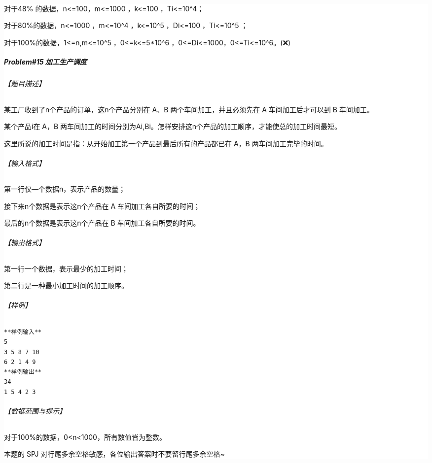 对于48% 的数据，n<=100，m<=1000 ，k<=100 ，Ti<=10^4；

对于80%的数据，n<=1000 ，m<=10^4 ，k<=10^5 ，Di<=100 ，Ti<=10^5 ；

对于100%的数据，1<=n,m<=10^5 ，0<=k<=5*10^6 ，0<=Di<=1000，0<=Ti<=10^6。(❌)

##### *Problem#15* 加工生产调度

###### 【题目描述】

某工厂收到了n个产品的订单，这n个产品分别在 A、B 两个车间加工，并且必须先在 A 车间加工后才可以到 B 车间加工。

某个产品i在 A，B 两车间加工的时间分别为Ai,Bi。怎样安排这n个产品的加工顺序，才能使总的加工时间最短。

这里所说的加工时间是指：从开始加工第一个产品到最后所有的产品都已在 A，B 两车间加工完毕的时间。

###### 【输入格式】

第一行仅—个数据n，表示产品的数量；

接下来n个数据是表示这n个产品在 A 车间加工各自所要的时间；

最后的n个数据是表示这n个产品在 B 车间加工各自所要的时间。

###### 【输出格式】

第一行一个数据，表示最少的加工时间；

第二行是一种最小加工时间的加工顺序。

###### 【样例】

```
**样例输入**
5
3 5 8 7 10
6 2 1 4 9
**样例输出**
34
1 5 4 2 3
```

###### 【数据范围与提示】

对于100%的数据，0<n<1000，所有数值皆为整数。

本题的 SPJ 对行尾多余空格敏感，各位输出答案时不要留行尾多余空格~
